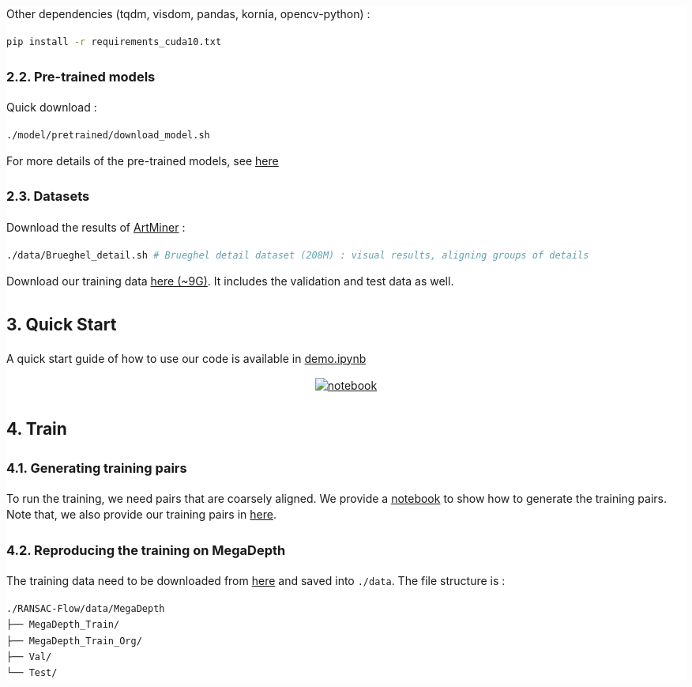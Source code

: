 Other dependencies (tqdm, visdom, pandas, kornia, opencv-python) : 
``` Bash
pip install -r requirements_cuda10.txt
```


### 2.2. Pre-trained models 

Quick download : 

``` Bash
./model/pretrained/download_model.sh
```

For more details of the pre-trained models, see [here](https://github.com/XiSHEN0220/RANSAC-Flow/blob/master/model/pretrained) 

### 2.3. Datasets


Download the results of [ArtMiner](http://imagine.enpc.fr/~shenx/ArtMiner/) : 

``` Bash
./data/Brueghel_detail.sh # Brueghel detail dataset (208M) : visual results, aligning groups of details
```

Download our training data [here (~9G)](https://drive.google.com/file/d/1SikcOvCJ-zznOyCRJCTGtpKtTp01Jx5g/view?usp=sharing). It includes the validation and test data as well.

## 3. Quick Start

A quick start guide of how to use our code is available in [demo.ipynb](https://github.com/XiSHEN0220/RANSAC-Flow/blob/master/quick_start/demo.ipynb)

<p align="center">
<a href="https://github.com/XiSHEN0220/RANSAC-Flow/blob/master/quick_start/demo.ipynb"><img src="https://github.com/XiSHEN0220/RANSAC-Flow/blob/master/img/notebook.png" width="400px" alt="notebook"></a>
</p>


## 4. Train

### 4.1. Generating training pairs 

To run the training, we need pairs that are coarsely aligned. We provide a [notebook](https://github.com/XiSHEN0220/RANSAC-Flow/blob/master/train/generate_coarse_aligned_pair.ipynb) to show how to generate the training pairs. Note that, we also provide our training pairs in [here](https://drive.google.com/file/d/1SikcOvCJ-zznOyCRJCTGtpKtTp01Jx5g/view?usp=sharing). 



### 4.2. Reproducing the training on MegaDepth 

The training data need to be downloaded from [here](https://drive.google.com/file/d/1SikcOvCJ-zznOyCRJCTGtpKtTp01Jx5g/view?usp=sharing) and saved into `./data`. The file structure is : 

```
./RANSAC-Flow/data/MegaDepth
├── MegaDepth_Train/
├── MegaDepth_Train_Org/
├── Val/
└── Test/
```
